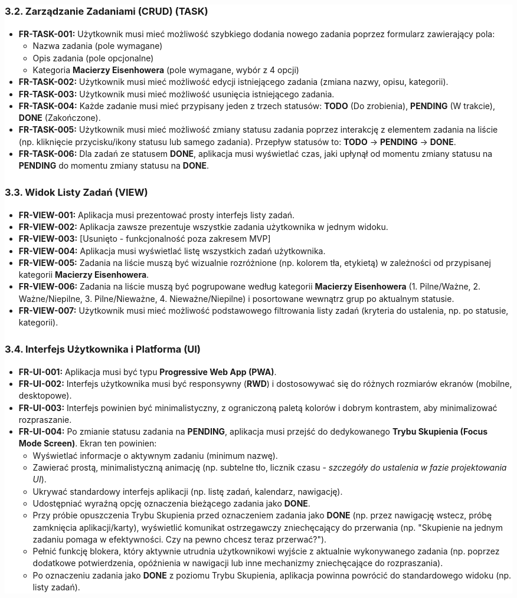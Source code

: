 ### 3.2. Zarządzanie Zadaniami (CRUD) (TASK)
-   **FR-TASK-001:** Użytkownik musi mieć możliwość szybkiego dodania nowego zadania poprzez formularz zawierający pola:
    -   Nazwa zadania (pole wymagane)
    -   Opis zadania (pole opcjonalne)
    -   Kategoria **Macierzy Eisenhowera** (pole wymagane, wybór z 4 opcji)
-   **FR-TASK-002:** Użytkownik musi mieć możliwość edycji istniejącego zadania (zmiana nazwy, opisu, kategorii).
-   **FR-TASK-003:** Użytkownik musi mieć możliwość usunięcia istniejącego zadania.
-   **FR-TASK-004:** Każde zadanie musi mieć przypisany jeden z trzech statusów: **TODO** (Do zrobienia), **PENDING** (W trakcie), **DONE** (Zakończone).
-   **FR-TASK-005:** Użytkownik musi mieć możliwość zmiany statusu zadania poprzez interakcję z elementem zadania na liście (np. kliknięcie przycisku/ikony statusu lub samego zadania). Przepływ statusów to: **TODO** -> **PENDING** -> **DONE**.
-   **FR-TASK-006:** Dla zadań ze statusem **DONE**, aplikacja musi wyświetlać czas, jaki upłynął od momentu zmiany statusu na **PENDING** do momentu zmiany statusu na **DONE**.

### 3.3. Widok Listy Zadań (VIEW)
-   **FR-VIEW-001:** Aplikacja musi prezentować prosty interfejs listy zadań.
-   **FR-VIEW-002:** Aplikacja zawsze prezentuje wszystkie zadania użytkownika w jednym widoku.
-   **FR-VIEW-003:** [Usunięto - funkcjonalność poza zakresem MVP]
-   **FR-VIEW-004:** Aplikacja musi wyświetlać listę wszystkich zadań użytkownika.
-   **FR-VIEW-005:** Zadania na liście muszą być wizualnie rozróżnione (np. kolorem tła, etykietą) w zależności od przypisanej kategorii **Macierzy Eisenhowera**.
-   **FR-VIEW-006:** Zadania na liście muszą być pogrupowane według kategorii **Macierzy Eisenhowera** (1. Pilne/Ważne, 2. Ważne/Niepilne, 3. Pilne/Nieważne, 4. Nieważne/Niepilne) i posortowane wewnątrz grup po aktualnym statusie.
-   **FR-VIEW-007:** Użytkownik musi mieć możliwość podstawowego filtrowania listy zadań (kryteria do ustalenia, np. po statusie, kategorii).

### 3.4. Interfejs Użytkownika i Platforma (UI)
-   **FR-UI-001:** Aplikacja musi być typu **Progressive Web App (PWA)**.
-   **FR-UI-002:** Interfejs użytkownika musi być responsywny (**RWD**) i dostosowywać się do różnych rozmiarów ekranów (mobilne, desktopowe).
-   **FR-UI-003:** Interfejs powinien być minimalistyczny, z ograniczoną paletą kolorów i dobrym kontrastem, aby minimalizować rozpraszanie.
-   **FR-UI-004:** Po zmianie statusu zadania na **PENDING**, aplikacja musi przejść do dedykowanego **Trybu Skupienia (Focus Mode Screen)**. Ekran ten powinien:
    -   Wyświetlać informacje o aktywnym zadaniu (minimum nazwę).
    -   Zawierać prostą, minimalistyczną animację (np. subtelne tło, licznik czasu - *szczegóły do ustalenia w fazie projektowania UI*).
    -   Ukrywać standardowy interfejs aplikacji (np. listę zadań, kalendarz, nawigację).
    -   Udostępniać wyraźną opcję oznaczenia bieżącego zadania jako **DONE**.
    -   Przy próbie opuszczenia Trybu Skupienia przed oznaczeniem zadania jako **DONE** (np. przez nawigację wstecz, próbę zamknięcia aplikacji/karty), wyświetlić komunikat ostrzegawczy zniechęcający do przerwania (np. "Skupienie na jednym zadaniu pomaga w efektywności. Czy na pewno chcesz teraz przerwać?").
    -   Pełnić funkcję blokera, który aktywnie utrudnia użytkownikowi wyjście z aktualnie wykonywanego zadania (np. poprzez dodatkowe potwierdzenia, opóźnienia w nawigacji lub inne mechanizmy zniechęcające do rozpraszania).
    -   Po oznaczeniu zadania jako **DONE** z poziomu Trybu Skupienia, aplikacja powinna powrócić do standardowego widoku (np. listy zadań).
